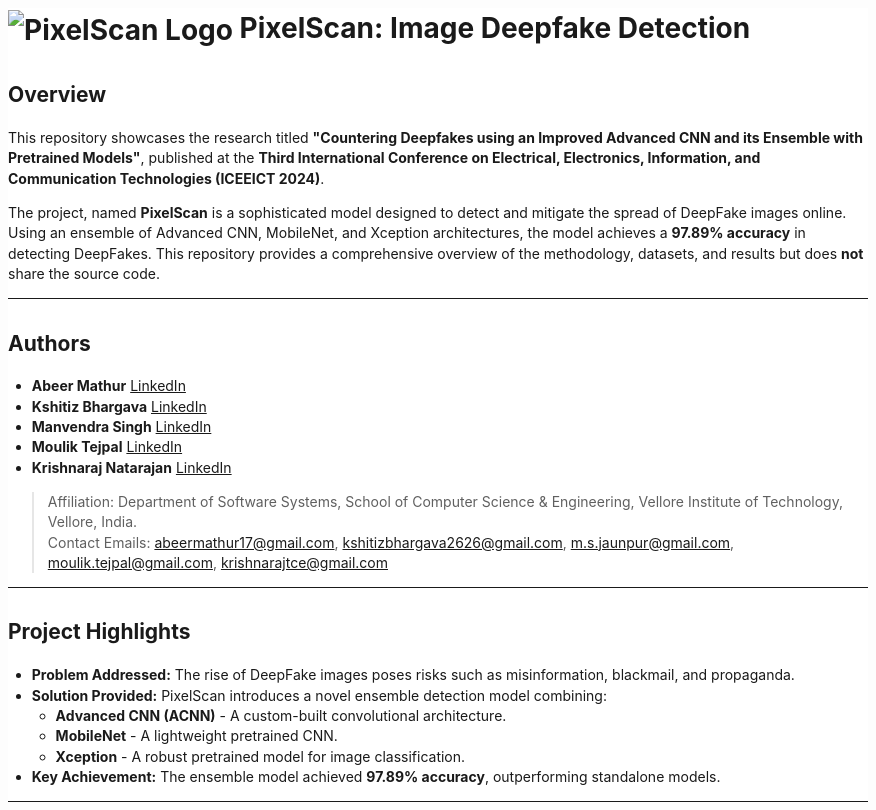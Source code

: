 # <img src="https://github.com/manvendrasingh09/PixelScan/blob/main/Resources/PixelScan.png" alt="PixelScan Logo" width="30" style="vertical-align: middle;"/> PixelScan: Image Deepfake Detection



## Overview

This repository showcases the research titled **"Countering Deepfakes using an Improved Advanced CNN and its Ensemble with Pretrained Models"**, published at the **Third International Conference on Electrical, Electronics, Information, and Communication Technologies (ICEEICT 2024)**.

The project, named **PixelScan** is a sophisticated model designed to detect and mitigate the spread of DeepFake images online. Using an ensemble of Advanced CNN, MobileNet, and Xception architectures, the model achieves a **97.89% accuracy** in detecting DeepFakes. This repository provides a comprehensive overview of the methodology, datasets, and results but does **not** share the source code.

---

## Authors

- **Abeer Mathur**
    [LinkedIn](https://in.linkedin.com/in/abeermathur)
- **Kshitiz Bhargava**
    [LinkedIn](https://in.linkedin.com/in/kshitiz-bhargava)
- **Manvendra Singh**
    [LinkedIn](https://www.linkedin.com/in/manvendrasingh09/)
- **Moulik Tejpal**
    [LinkedIn](https://in.linkedin.com/in/mouliktejpal)
- **Krishnaraj Natarajan**
    [LinkedIn](https://in.linkedin.com/in/krishnaraj-natarajan-71b8a658)

> Affiliation: Department of Software Systems, School of Computer Science & Engineering, Vellore Institute of Technology, Vellore, India.  
> Contact Emails: abeermathur17@gmail.com, kshitizbhargava2626@gmail.com, m.s.jaunpur@gmail.com, moulik.tejpal@gmail.com, krishnarajtce@gmail.com

---

## Project Highlights

- **Problem Addressed:** The rise of DeepFake images poses risks such as misinformation, blackmail, and propaganda.
- **Solution Provided:** PixelScan introduces a novel ensemble detection model combining:
  - **Advanced CNN (ACNN)** - A custom-built convolutional architecture.
  - **MobileNet** - A lightweight pretrained CNN.
  - **Xception** - A robust pretrained model for image classification.
- **Key Achievement:** The ensemble model achieved **97.89% accuracy**, outperforming standalone models.

---
